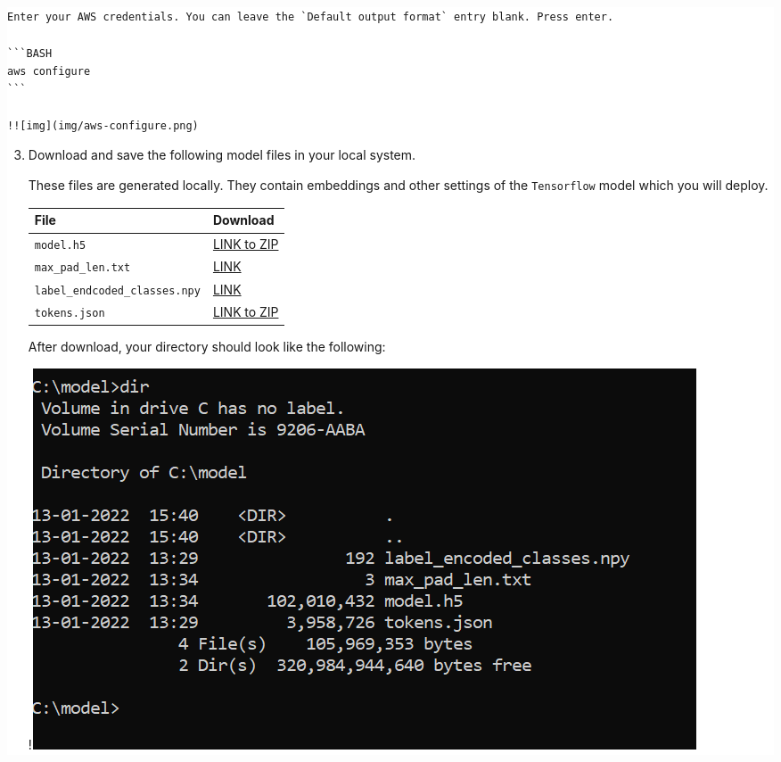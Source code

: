     Enter your AWS credentials. You can leave the `Default output format` entry blank. Press enter.

    ```BASH
    aws configure
    ```

    !![img](img/aws-configure.png)

3. Download and save the following model files in your local system.

    These files are generated locally. They contain embeddings and other settings of the `Tensorflow` model which you will deploy.

    |  File     | Download
    |  :------------- | :-------------
    |  `model.h5`           | [LINK to ZIP](https://help.sap.com/doc/8f444170b7c044ac9db948f2c2a136a7/CLOUD/en-US/model.zip) | Please extract the files after download
    |  `max_pad_len.txt`           | [LINK](https://raw.githubusercontent.com/sap-tutorials/Tutorials/master/tutorials/ai-core-tensorflow-byod/files/model/max_pad_len.txt)
    |  `label_endcoded_classes.npy`           | [LINK](https://github.com/sap-tutorials/Tutorials/blob/0644e8c1bf3fd54a18d47dc3be30899454eeae35/tutorials/ai-core-tensorflow-byod/files/model/label_encoded_classes.npy)
    |  `tokens.json`           | [LINK to ZIP](https://help.sap.com/doc/91fe42b8f21f47f390dd9b9a665bfd3f/CLOUD/en-US/tokens.zip) | Please extract the files after download

    After download, your directory should look like the following:

    !![img](img/model-save.png)
